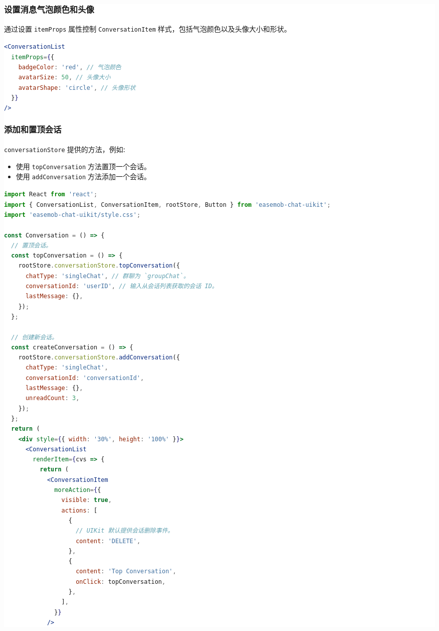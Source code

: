 ### 设置消息气泡颜色和头像

通过设置 `itemProps` 属性控制 `ConversationItem` 样式，包括气泡颜色以及头像大小和形状。

```jsx
<ConversationList
  itemProps={{
    badgeColor: 'red', // 气泡颜色
    avatarSize: 50, // 头像大小  
    avatarShape: 'circle', // 头像形状
  }}
/>
```

### 添加和置顶会话

`conversationStore` 提供的方法，例如:

- 使用 `topConversation` 方法置顶一个会话。
- 使用 `addConversation` 方法添加一个会话。

```jsx
import React from 'react';
import { ConversationList, ConversationItem, rootStore, Button } from 'easemob-chat-uikit';
import 'easemob-chat-uikit/style.css';

const Conversation = () => {
  // 置顶会话。
  const topConversation = () => {
    rootStore.conversationStore.topConversation({
      chatType: 'singleChat', // 群聊为 `groupChat`。
      conversationId: 'userID', // 输入从会话列表获取的会话 ID。
      lastMessage: {},
    });
  };

  // 创建新会话。
  const createConversation = () => {
    rootStore.conversationStore.addConversation({
      chatType: 'singleChat',
      conversationId: 'conversationId',
      lastMessage: {},
      unreadCount: 3,
    });
  };
  return (
    <div style={{ width: '30%', height: '100%' }}>
      <ConversationList
        renderItem={cvs => {
          return (
            <ConversationItem
              moreAction={{
                visible: true,
                actions: [
                  {
                    // UIKit 默认提供会话删除事件。
                    content: 'DELETE',
                  },
                  {
                    content: 'Top Conversation',
                    onClick: topConversation,
                  },
                ],
              }}
            />
```